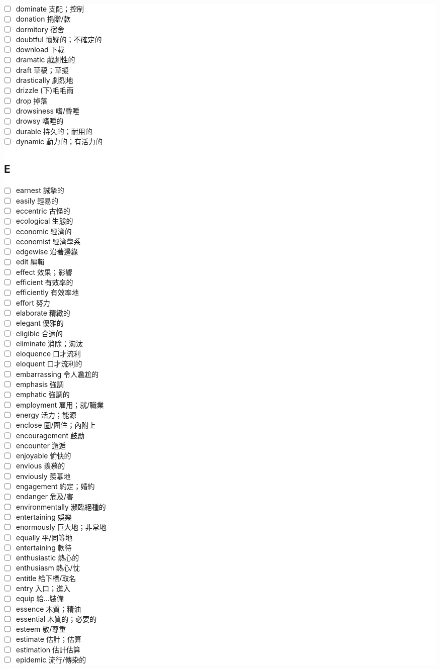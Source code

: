 - [ ] dominate	支配；控制
- [ ] donation	捐贈/款
- [ ] dormitory	宿舍
- [ ] doubtful	懷疑的；不確定的
- [ ] download	下載
- [ ] dramatic	戲劇性的
- [ ] draft	草稿；草擬
- [ ] drastically	劇烈地
- [ ] drizzle	(下)毛毛雨
- [ ] drop	掉落
- [ ] drowsiness	嗜/昏睡
- [ ] drowsy	嗜睡的
- [ ] durable	持久的；耐用的
- [ ] dynamic	動力的；有活力的
## E
- [ ] earnest	誠摯的
- [ ] easily	輕易的
- [ ] eccentric	古怪的
- [ ] ecological	生態的
- [ ] economic	經濟的
- [ ] economist	經濟學系
- [ ] edgewise	沿著邊緣
- [ ] edit	編輯
- [ ] effect	效果；影響
- [ ] efficient	有效率的
- [ ] efficiently	有效率地
- [ ] effort	努力
- [ ] elaborate	精緻的
- [ ] elegant	優雅的
- [ ] eligible	合適的
- [ ] eliminate	消除；淘汰
- [ ] eloquence	口才流利
- [ ] eloquent	口才流利的
- [ ] embarrassing	令人尷尬的
- [ ] emphasis	強調
- [ ] emphatic	強調的
- [ ] employment	雇用；就/職業
- [ ] energy	活力；能源
- [ ] enclose	圈/圍住；內附上
- [ ] encouragement	鼓勵
- [ ] encounter	邂逅
- [ ] enjoyable	愉快的
- [ ] envious	羨慕的
- [ ] enviously	羨慕地
- [ ] engagement	約定；婚約
- [ ] endanger	危及/害
- [ ] environmentally	瀕臨絕種的
- [ ] entertaining	娛樂
- [ ] enormously	巨大地；非常地
- [ ] equally	平/同等地
- [ ] entertaining	款待
- [ ] enthusiastic	熱心的
- [ ] enthusiasm	熱心/忱
- [ ] entitle	給下標/取名
- [ ] entry	入口；進入
- [ ] equip	給…裝備
- [ ] essence	木質；精油
- [ ] essential	木質的；必要的
- [ ] esteem	敬/尊重
- [ ] estimate	估計；估算
- [ ] estimation	估計估算
- [ ] epidemic	流行/傳染的